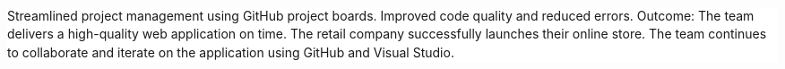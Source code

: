 Streamlined project management using GitHub project boards.
Improved code quality and reduced errors.
Outcome:
The team delivers a high-quality web application on time.
The retail company successfully launches their online store.
The team continues to collaborate and iterate on the application using GitHub and Visual Studio.

